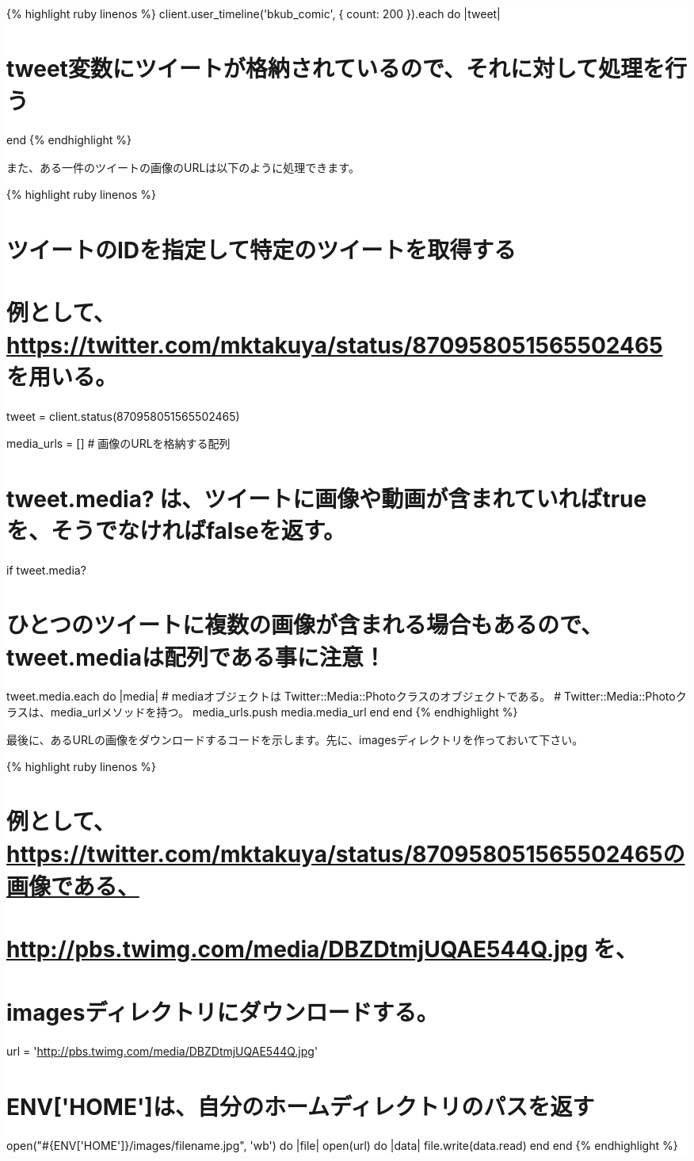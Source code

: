 {% highlight ruby linenos %}
client.user_timeline('bkub_comic', { count: 200 }).each do |tweet|
  # tweet変数にツイートが格納されているので、それに対して処理を行う
end
{% endhighlight %}

また、ある一件のツイートの画像のURLは以下のように処理できます。

{% highlight ruby linenos %}
# ツイートのIDを指定して特定のツイートを取得する
# 例として、 https://twitter.com/mktakuya/status/870958051565502465 を用いる。
tweet = client.status(870958051565502465) 

media_urls = [] # 画像のURLを格納する配列

# tweet.media? は、ツイートに画像や動画が含まれていればtrueを、そうでなければfalseを返す。
if tweet.media?
  # ひとつのツイートに複数の画像が含まれる場合もあるので、tweet.mediaは配列である事に注意！
  tweet.media.each do |media|
    # mediaオブジェクトは Twitter::Media::Photoクラスのオブジェクトである。
    # Twitter::Media::Photoクラスは、media_urlメソッドを持つ。
    media_urls.push media.media_url
  end
end
{% endhighlight %}

最後に、あるURLの画像をダウンロードするコードを示します。先に、imagesディレクトリを作っておいて下さい。

{% highlight ruby linenos %}
# 例として、https://twitter.com/mktakuya/status/870958051565502465の画像である、
# http://pbs.twimg.com/media/DBZDtmjUQAE544Q.jpg を、
# imagesディレクトリにダウンロードする。

url = 'http://pbs.twimg.com/media/DBZDtmjUQAE544Q.jpg'

# ENV['HOME']は、自分のホームディレクトリのパスを返す
open("#{ENV['HOME']}/images/filename.jpg", 'wb') do |file|
  open(url) do |data|
    file.write(data.read)
  end
end
{% endhighlight %}
